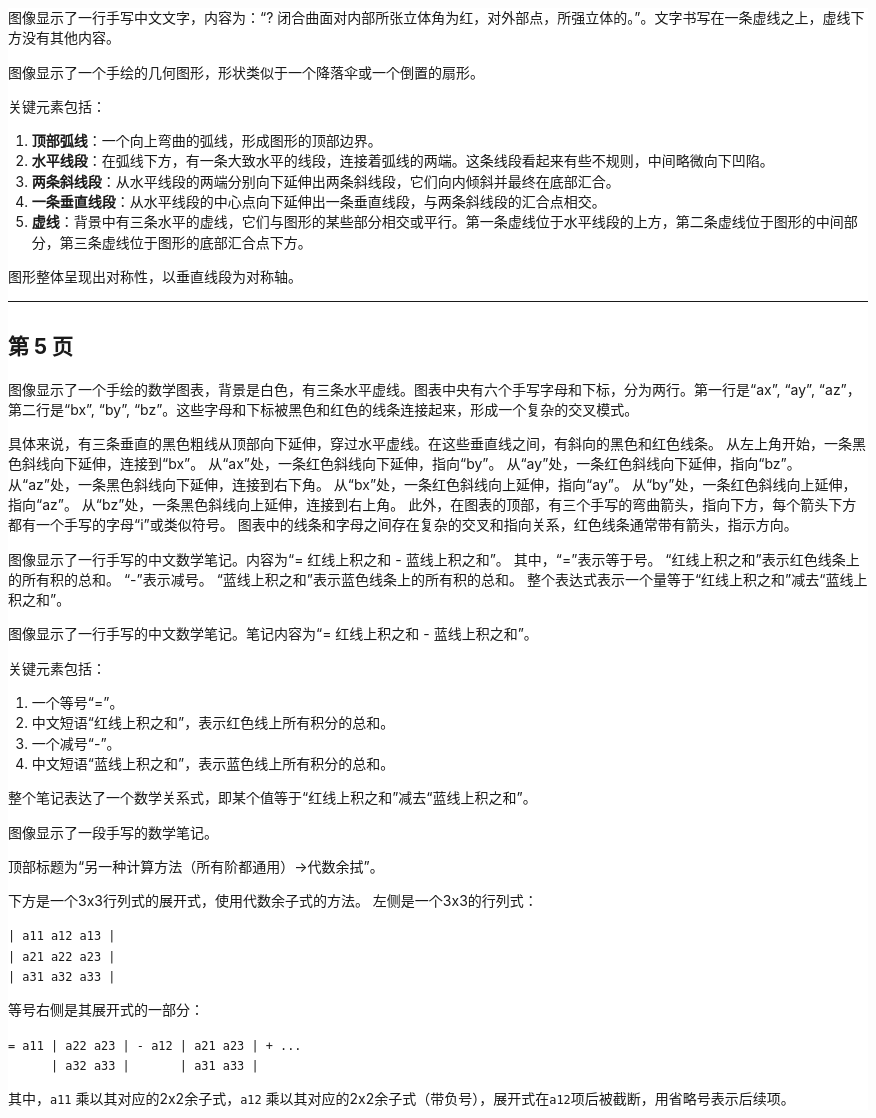 图像显示了一行手写中文文字，内容为：“? 闭合曲面对内部所张立体角为红，对外部点，所强立体的。”。文字书写在一条虚线之上，虚线下方没有其他内容。

图像显示了一个手绘的几何图形，形状类似于一个降落伞或一个倒置的扇形。

关键元素包括：
1.  **顶部弧线**：一个向上弯曲的弧线，形成图形的顶部边界。
2.  **水平线段**：在弧线下方，有一条大致水平的线段，连接着弧线的两端。这条线段看起来有些不规则，中间略微向下凹陷。
3.  **两条斜线段**：从水平线段的两端分别向下延伸出两条斜线段，它们向内倾斜并最终在底部汇合。
4.  **一条垂直线段**：从水平线段的中心点向下延伸出一条垂直线段，与两条斜线段的汇合点相交。
5.  **虚线**：背景中有三条水平的虚线，它们与图形的某些部分相交或平行。第一条虚线位于水平线段的上方，第二条虚线位于图形的中间部分，第三条虚线位于图形的底部汇合点下方。

图形整体呈现出对称性，以垂直线段为对称轴。

---

## 第 5 页

图像显示了一个手绘的数学图表，背景是白色，有三条水平虚线。图表中央有六个手写字母和下标，分为两行。第一行是“ax”, “ay”, “az”，第二行是“bx”, “by”, “bz”。这些字母和下标被黑色和红色的线条连接起来，形成一个复杂的交叉模式。

具体来说，有三条垂直的黑色粗线从顶部向下延伸，穿过水平虚线。在这些垂直线之间，有斜向的黑色和红色线条。
从左上角开始，一条黑色斜线向下延伸，连接到“bx”。
从“ax”处，一条红色斜线向下延伸，指向“by”。
从“ay”处，一条红色斜线向下延伸，指向“bz”。
从“az”处，一条黑色斜线向下延伸，连接到右下角。
从“bx”处，一条红色斜线向上延伸，指向“ay”。
从“by”处，一条红色斜线向上延伸，指向“az”。
从“bz”处，一条黑色斜线向上延伸，连接到右上角。
此外，在图表的顶部，有三个手写的弯曲箭头，指向下方，每个箭头下方都有一个手写的字母“i”或类似符号。
图表中的线条和字母之间存在复杂的交叉和指向关系，红色线条通常带有箭头，指示方向。

图像显示了一行手写的中文数学笔记。内容为“= 红线上积之和 - 蓝线上积之和”。
其中，“=”表示等于号。
“红线上积之和”表示红色线条上的所有积的总和。
“-”表示减号。
“蓝线上积之和”表示蓝色线条上的所有积的总和。
整个表达式表示一个量等于“红线上积之和”减去“蓝线上积之和”。

图像显示了一行手写的中文数学笔记。笔记内容为“= 红线上积之和 - 蓝线上积之和”。

关键元素包括：
1.  一个等号“=”。
2.  中文短语“红线上积之和”，表示红色线上所有积分的总和。
3.  一个减号“-”。
4.  中文短语“蓝线上积之和”，表示蓝色线上所有积分的总和。

整个笔记表达了一个数学关系式，即某个值等于“红线上积之和”减去“蓝线上积之和”。

图像显示了一段手写的数学笔记。

顶部标题为“另一种计算方法（所有阶都通用）→代数余拭”。

下方是一个3x3行列式的展开式，使用代数余子式的方法。
左侧是一个3x3的行列式：
```
| a11 a12 a13 |
| a21 a22 a23 |
| a31 a32 a33 |
```
等号右侧是其展开式的一部分：
```
= a11 | a22 a23 | - a12 | a21 a23 | + ...
      | a32 a33 |       | a31 a33 |
```
其中，`a11` 乘以其对应的2x2余子式，`a12` 乘以其对应的2x2余子式（带负号），展开式在`a12`项后被截断，用省略号表示后续项。
